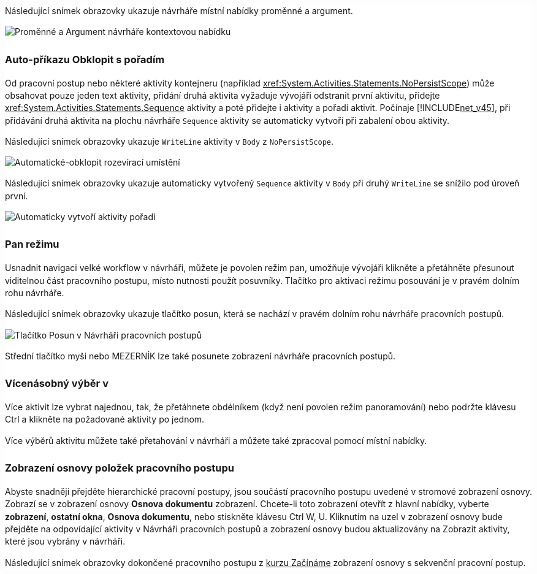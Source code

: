  Následující snímek obrazovky ukazuje návrháře místní nabídky proměnné a argument.  
  
 ![Proměnné a Argument návrháře kontextovou nabídku](../../../docs/framework/windows-workflow-foundation/media/designercontextmenu.png "DesignerContextMenu")  
  
###  <a name="BKMK_AutoSurround"></a> Auto-příkazu Obklopit s pořadím  
 Od pracovní postup nebo některé aktivity kontejneru (například <xref:System.Activities.Statements.NoPersistScope>) může obsahovat pouze jeden text aktivity, přidání druhá aktivita vyžaduje vývojáři odstranit první aktivitu, přidejte <xref:System.Activities.Statements.Sequence> aktivity a poté přidejte i aktivity a pořadí aktivit. Počínaje [!INCLUDE[net_v45](../../../includes/net-v45-md.md)], při přidávání druhá aktivita na plochu návrháře `Sequence` aktivity se automaticky vytvoří při zabalení obou aktivity.  
  
 Následující snímek obrazovky ukazuje `WriteLine` aktivity v `Body` z `NoPersistScope`.  
  
 ![Automatické&#45;obklopit rozevírací umístění](../../../docs/framework/windows-workflow-foundation/media/autosurround1.png "AutoSurround1")  
  
 Následující snímek obrazovky ukazuje automaticky vytvořený `Sequence` aktivity v `Body` při druhý `WriteLine` se snížilo pod úroveň první.  
  
 ![Automaticky vytvoří aktivity pořadí](../../../docs/framework/windows-workflow-foundation/media/autosurround2.png "AutoSurround2")  
  
###  <a name="BKMK_PanMode"></a> Pan režimu  
 Usnadnit navigaci velké workflow v návrháři, můžete je povolen režim pan, umožňuje vývojáři klikněte a přetáhněte přesunout viditelnou část pracovního postupu, místo nutnosti použít posuvníky. Tlačítko pro aktivaci režimu posouvání je v pravém dolním rohu návrháře.  
  
 Následující snímek obrazovky ukazuje tlačítko posun, která se nachází v pravém dolním rohu návrháře pracovních postupů.  
  
 ![Tlačítko Posun v Návrháři pracovních postupů](../../../docs/framework/windows-workflow-foundation/media/panbutton.png "PanButton")  
  
 Střední tlačítko myši nebo MEZERNÍK lze také posunete zobrazení návrháře pracovních postupů.  
  
###  <a name="BKMK_MultiSelect"></a> Vícenásobný výběr v  
 Více aktivit lze vybrat najednou, tak, že přetáhnete obdélníkem (když není povolen režim panoramování) nebo podržte klávesu Ctrl a klikněte na požadované aktivity po jednom.  
  
 Více výběrů aktivitu můžete také přetahování v návrháři a můžete také zpracoval pomocí místní nabídky.  
  
###  <a name="BKMK_DocumentOutline"></a> Zobrazení osnovy položek pracovního postupu  
 Abyste snadněji přejděte hierarchické pracovní postupy, jsou součástí pracovního postupu uvedené v stromové zobrazení osnovy. Zobrazí se v zobrazení osnovy **Osnova dokumentu** zobrazení. Chcete-li toto zobrazení otevřít z hlavní nabídky, vyberte **zobrazení**, **ostatní okna**, **Osnova dokumentu**, nebo stiskněte klávesu Ctrl W, U. Kliknutím na uzel v zobrazení osnovy bude přejděte na odpovídající aktivity v Návrháři pracovních postupů a zobrazení osnovy budou aktualizovány na Zobrazit aktivity, které jsou vybrány v návrháři.  
  
 Následující snímek obrazovky dokončené pracovního postupu z [kurzu Začínáme](../../../docs/framework/windows-workflow-foundation/getting-started-tutorial.md) zobrazení osnovy s sekvenční pracovní postup.  
  